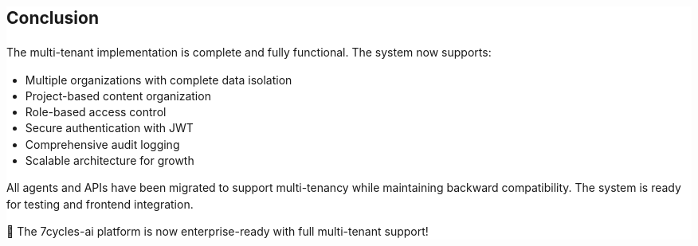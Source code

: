 ## Conclusion

The multi-tenant implementation is complete and fully functional. The system now supports:

- Multiple organizations with complete data isolation
- Project-based content organization
- Role-based access control
- Secure authentication with JWT
- Comprehensive audit logging
- Scalable architecture for growth

All agents and APIs have been migrated to support multi-tenancy while maintaining backward compatibility. The system is ready for testing and frontend integration.

🚀 The 7cycles-ai platform is now enterprise-ready with full multi-tenant support!